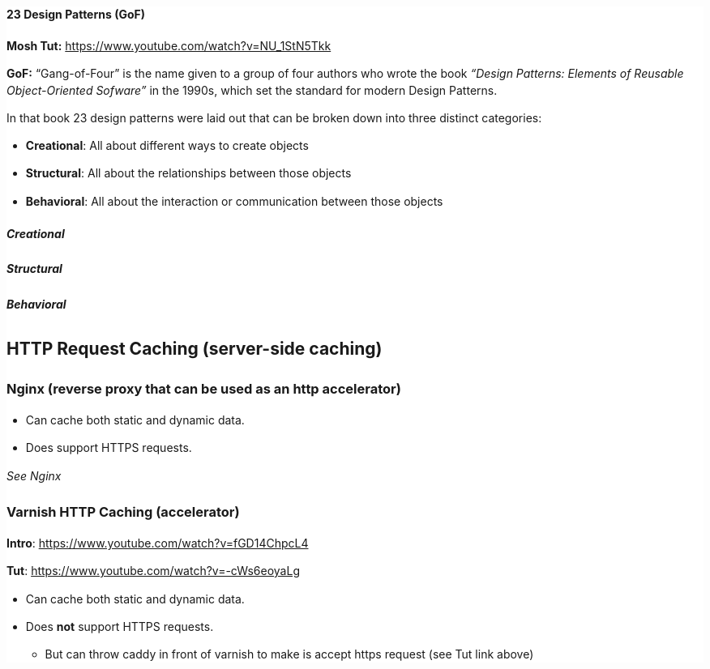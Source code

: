 #### 23 Design Patterns (GoF)

**Mosh Tut:** <https://www.youtube.com/watch?v=NU_1StN5Tkk>

**GoF:** “Gang-of-Four” is the name given to a group of four authors who
wrote the book *“Design Patterns: Elements of Reusable Object-Oriented
Sofware”* in the 1990s, which set the standard for modern Design
Patterns.

In that book 23 design patterns were laid out that can be broken down
into three distinct categories:

- **Creational**: All about different ways to create objects

- **Structural**: All about the relationships between those objects

- **Behavioral**: All about the interaction or communication between
  those objects

##### Creational

##### Structural

##### Behavioral

## HTTP Request Caching (server-side caching)

### Nginx (reverse proxy that can be used as an http accelerator)

- Can cache both static and dynamic data.

- Does support HTTPS requests.

*See Nginx*

### Varnish HTTP Caching (accelerator)

**Intro**: <https://www.youtube.com/watch?v=fGD14ChpcL4>

**Tut**: <https://www.youtube.com/watch?v=-cWs6eoyaLg>

- Can cache both static and dynamic data.

- Does **not** support HTTPS requests.

  - But can throw caddy in front of varnish to make is accept https
    request (see Tut link above)
